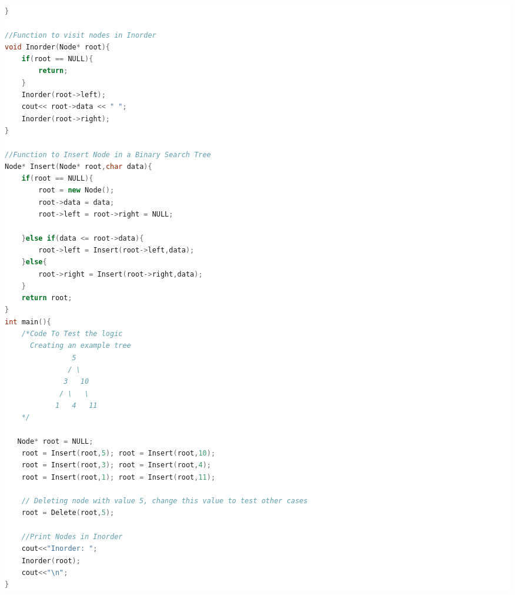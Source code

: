 ```c++
}

//Function to visit nodes in Inorder
void Inorder(Node* root){
    if(root == NULL){
        return;
    }
    Inorder(root->left);
    cout<< root->data << " ";
    Inorder(root->right);
}

//Function to Insert Node in a Binary Search Tree
Node* Insert(Node* root,char data){
    if(root == NULL){
        root = new Node();
        root->data = data;
        root->left = root->right = NULL;
        
    }else if(data <= root->data){
        root->left = Insert(root->left,data);
    }else{
        root->right = Insert(root->right,data);
    }
    return root;
}
int main(){
    /*Code To Test the logic
	  Creating an example tree
	            5
			   / \
			  3   10
			 / \   \
			1   4   11
    */

   Node* root = NULL;
    root = Insert(root,5); root = Insert(root,10);
	root = Insert(root,3); root = Insert(root,4); 
	root = Insert(root,1); root = Insert(root,11);

	// Deleting node with value 5, change this value to test other cases
	root = Delete(root,5);

	//Print Nodes in Inorder
	cout<<"Inorder: ";
	Inorder(root);
	cout<<"\n";
}
```

